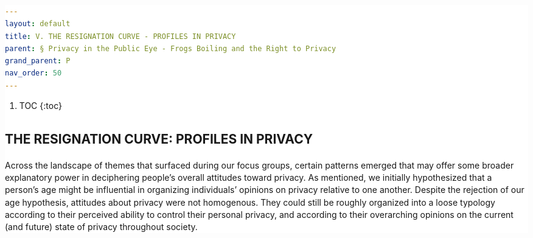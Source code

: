 ```yaml
---
layout: default
title: V. THE RESIGNATION CURVE - PROFILES IN PRIVACY
parent: § Privacy in the Public Eye - Frogs Boiling and the Right to Privacy
grand_parent: P 
nav_order: 50 
---
```

<style>
.dont-break-out {
  /* These are technically the same, but use both */
  overflow-wrap: break-word;
  word-wrap: break-word;

     -ms-word-break: break-all;
  /* This is the dangerous one in WebKit, as it breaks things wherever */
  word-break: break-all;
  /* Instead use this non-standard one: */
  word-break: break-word;
}

.youtube-container {
    position: relative;
    width: 100%;
    height: 0;
    padding-bottom: 56.25%;
}
.youtube-video {
    position: absolute;
    top: 0;
    left: 0;
    width: 100%;
    height: 100%;
}

</style>

<div class="dont-break-out" markdown="1">

1. TOC
{:toc}

## THE RESIGNATION CURVE: PROFILES IN PRIVACY

Across the landscape of themes that surfaced during our focus groups, certain patterns emerged that may offer some broader explanatory power in deciphering people’s overall attitudes toward privacy. As mentioned, we initially hypothesized that a person’s age might be influential in organizing individuals’ opinions on privacy relative to one another. Despite the rejection of our age hypothesis, attitudes about privacy were not homogenous. They could still be roughly organized into a loose typology according to their perceived ability to control their personal privacy, and according to their overarching opinions on the current (and future) state of privacy throughout society.
